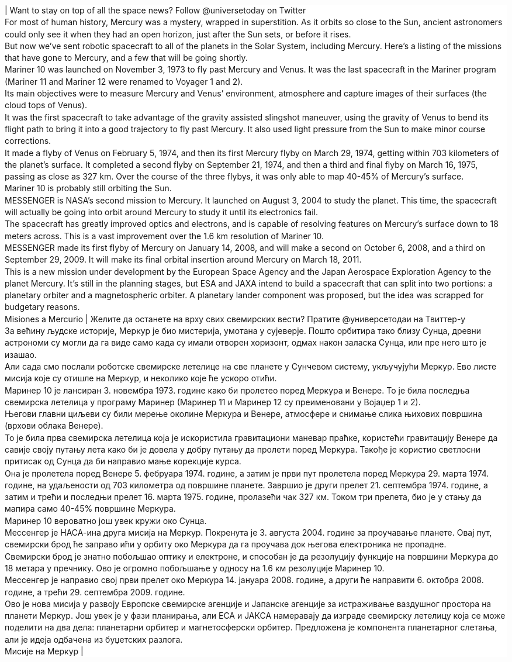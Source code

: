 | Want to stay on top of all the space news? Follow @universetoday on Twitter<br/>For most of human history, Mercury was a mystery, wrapped in superstition. As it orbits so close to the Sun, ancient astronomers could only see it when they had an open horizon, just after the Sun sets, or before it rises.<br/>But now we’ve sent robotic spacecraft to all of the planets in the Solar System, including Mercury. Here’s a listing of the missions that have gone to Mercury, and a few that will be going shortly.<br/>Mariner 10 was launched on November 3, 1973 to fly past Mercury and Venus. It was the last spacecraft in the Mariner program (Mariner 11 and Mariner 12 were renamed to Voyager 1 and 2).<br/>Its main objectives were to measure Mercury and Venus’ environment, atmosphere and capture images of their surfaces (the cloud tops of Venus).<br/>It was the first spacecraft to take advantage of the gravity assisted slingshot maneuver, using the gravity of Venus to bend its flight path to bring it into a good trajectory to fly past Mercury. It also used light pressure from the Sun to make minor course corrections.<br/>It made a flyby of Venus on February 5, 1974, and then its first Mercury flyby on March 29, 1974, getting within 703 kilometers of the planet’s surface. It completed a second flyby on September 21, 1974, and then a third and final flyby on March 16, 1975, passing as close as 327 km. Over the course of the three flybys, it was only able to map 40-45% of Mercury’s surface.<br/>Mariner 10 is probably still orbiting the Sun.<br/>MESSENGER is NASA’s second mission to Mercury. It launched on August 3, 2004 to study the planet. This time, the spacecraft will actually be going into orbit around Mercury to study it until its electronics fail.<br/>The spacecraft has greatly improved optics and electrons, and is capable of resolving features on Mercury’s surface down to 18 meters across. This is a vast improvement over the 1.6 km resolution of Mariner 10.<br/>MESSENGER made its first flyby of Mercury on January 14, 2008, and will make a second on October 6, 2008, and a third on September 29, 2009. It will make its final orbital insertion around Mercury on March 18, 2011.<br/>This is a new mission under development by the European Space Agency and the Japan Aerospace Exploration Agency to the planet Mercury. It’s still in the planning stages, but ESA and JAXA intend to build a spacecraft that can split into two portions: a planetary orbiter and a magnetospheric orbiter. A planetary lander component was proposed, but the idea was scrapped for budgetary reasons.<br/>Misiones a Mercurio | Желите да останете на врху свих свемирских вести? Пратите @универсетодаи на Твиттер-у<br/>За већину људске историје, Меркур је био мистерија, умотана у сујеверје. Пошто орбитира тако близу Сунца, древни астрономи су могли да га виде само када су имали отворен хоризонт, одмах након заласка Сунца, или пре него што је изашао.<br/>Али сада смо послали роботске свемирске летелице на све планете у Сунчевом систему, укључујући Меркур. Ево листе мисија које су отишле на Меркур, и неколико које ће ускоро отићи.<br/>Маринер 10 је лансиран 3. новембра 1973. године како би пролетео поред Меркура и Венере. То је била последња свемирска летелица у програму Маринер (Маринер 11 и Маринер 12 су преименовани у Војаџер 1 и 2).<br/>Његови главни циљеви су били мерење околине Меркура и Венере, атмосфере и снимање слика њихових површина (врхови облака Венере).<br/>То је била прва свемирска летелица која је искористила гравитациони маневар праћке, користећи гравитацију Венере да савије своју путању лета како би је довела у добру путању да пролети поред Меркура. Такође је користио светлосни притисак од Сунца да би направио мање корекције курса.<br/>Она је пролетела поред Венере 5. фебруара 1974. године, а затим је први пут пролетела поред Меркура 29. марта 1974. године, на удаљености од 703 километра од површине планете. Завршио је други прелет 21. септембра 1974. године, а затим и трећи и последњи прелет 16. марта 1975. године, пролазећи чак 327 км. Током три прелета, био је у стању да мапира само 40-45% површине Меркура.<br/>Маринер 10 вероватно још увек кружи око Сунца.<br/>Мессенгер је НАСА-ина друга мисија на Меркур. Покренута је 3. августа 2004. године за проучавање планете. Овај пут, свемирски брод ће заправо ићи у орбиту око Меркура да га проучава док његова електроника не пропадне.<br/>Свемирски брод је знатно побољшао оптику и електроне, и способан је да резолуцију функције на површини Меркура до 18 метара у пречнику. Ово је огромно побољшање у односу на 1.6 км резолуције Маринер 10.<br/>Мессенгер је направио свој први прелет око Меркура 14. јануара 2008. године, а други ће направити 6. октобра 2008. године, а трећи 29. септембра 2009. године.<br/>Ово је нова мисија у развоју Европске свемирске агенције и Јапанске агенције за истраживање ваздушног простора на планети Меркур. Још увек је у фази планирања, али ЕСА и ЈАКСА намеравају да изграде свемирску летелицу која се може поделити на два дела: планетарни орбитер и магнетосферски орбитер. Предложена је компонента планетарног слетања, али је идеја одбачена из буџетских разлога.<br/>Мисије на Меркур |

